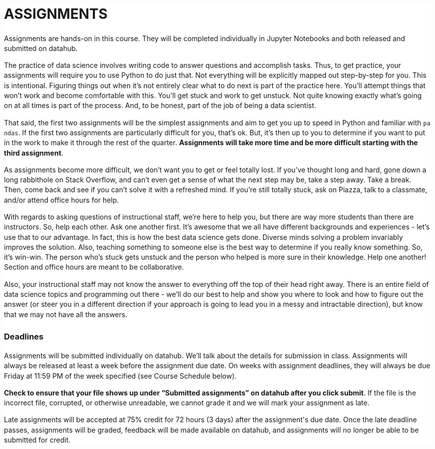 
# ASSIGNMENTS

Assignments are hands-on in this course. They will be completed individually in Jupyter Notebooks and both released and submitted on datahub.

The practice of data science involves writing code to answer questions and accomplish tasks. Thus, to get practice, your assignments will require you to use Python to do just that. Not everything will be explicitly mapped out step-by-step for you. This is intentional. Figuring things out when it’s not entirely clear what to do next is part of the practice here. You’ll attempt things that won’t work and become comfortable with this. You’ll get stuck and work to get unstuck. Not quite knowing exactly what’s going on at all times is part of the process. And, to be honest, part of the job of being a data scientist.

That said, the first two assignments will be the simplest assignments and aim to get you up to speed in Python and familiar with `pandas`. If the first two assignments are particularly difficult for you, that’s ok. But, it’s then up to you to determine if you want to put in the work to make it through the rest of the quarter. **Assignments will take more time and be more difficult starting with the third assignment**.

As assignments become more difficult, we don’t want you to get or feel totally lost. If you’ve thought long and hard, gone down a long rabbithole on Stack Overflow, and can’t even get a sense of what the next step may be, take a step away. Take a break. Then, come back and see if you can’t solve it with a refreshed mind. If you’re still totally stuck, ask on Piazza, talk to a classmate, and/or attend office hours for help.

With regards to asking questions of instructional staff, we’re here to help you, but there are way more students than there are instructors. So, help each other. Ask one another first. It’s awesome that we all have different backgrounds and experiences - let’s use that to our advantage. In fact, this is how the best data science gets done. Diverse minds solving a problem invariably improves the solution. Also, teaching something to someone else is the best way to determine if you really know something. So, it’s win-win. The person who’s stuck gets unstuck and the person who helped is more sure in their knowledge. Help one another! Section and office hours are meant to be collaborative.

Also, your instructional staff may not know the answer to everything off the top of their head right away. There is an entire field of data science topics and programming out there - we’ll do our best to help and show you where to look and how to figure out the answer (or steer you in a different direction if your approach is going to lead you in a messy and intractable direction), but know that we may not have all the answers.

### Deadlines

Assignments will be submitted individually on datahub. We’ll talk about the details for submission in class. Assignments will always be released at least a week before the assignment due date. On weeks with assignment deadlines, they will always be due Friday at 11:59 PM of the week specified (see Course Schedule below).

**Check to ensure that your file shows up under “Submitted assignments” on datahub after you click submit**. If the file is the incorrect file, corrupted, or otherwise unreadable, we cannot grade it and we will mark your assignment as late.

Late assignments will be accepted at 75\% credit for 72 hours (3 days) after the assignment's due date. Once the late deadline passes, assignments will be graded, feedback will be made available on datahub, and assignments will no longer be able to be submitted for credit.
